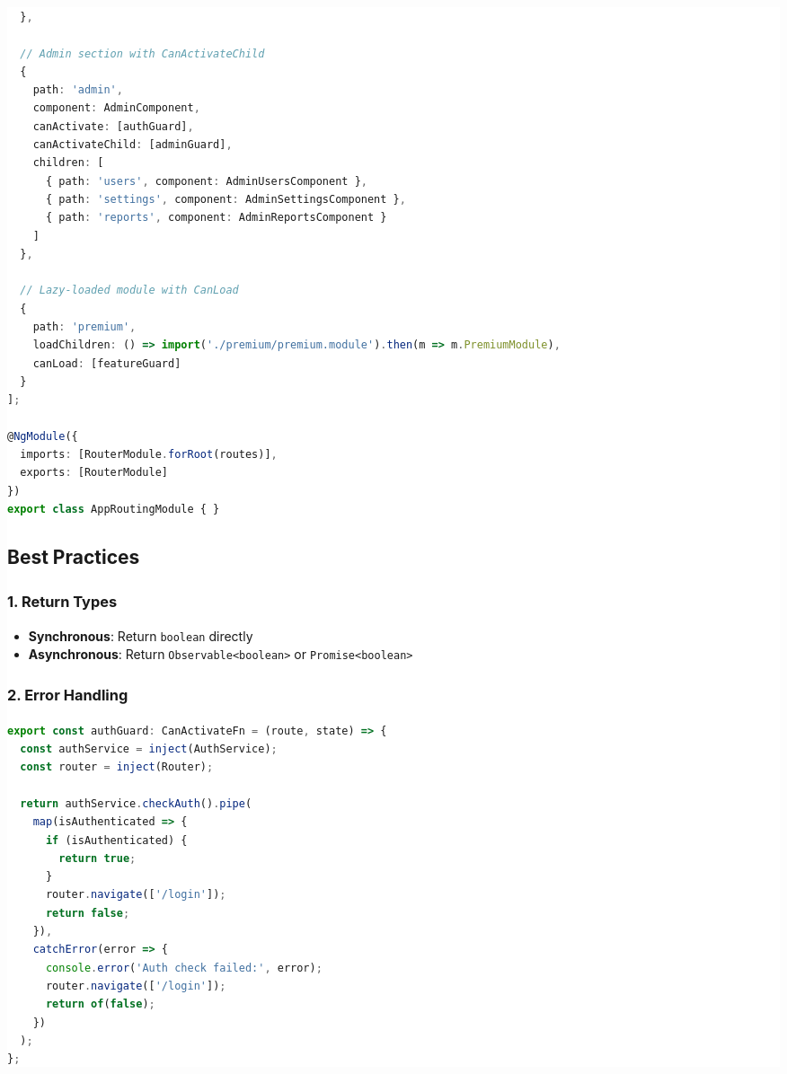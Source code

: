 ```typescript
  },
  
  // Admin section with CanActivateChild
  {
    path: 'admin',
    component: AdminComponent,
    canActivate: [authGuard],
    canActivateChild: [adminGuard],
    children: [
      { path: 'users', component: AdminUsersComponent },
      { path: 'settings', component: AdminSettingsComponent },
      { path: 'reports', component: AdminReportsComponent }
    ]
  },
  
  // Lazy-loaded module with CanLoad
  {
    path: 'premium',
    loadChildren: () => import('./premium/premium.module').then(m => m.PremiumModule),
    canLoad: [featureGuard]
  }
];

@NgModule({
  imports: [RouterModule.forRoot(routes)],
  exports: [RouterModule]
})
export class AppRoutingModule { }
```

## Best Practices

### 1. Return Types
- **Synchronous**: Return `boolean` directly
- **Asynchronous**: Return `Observable<boolean>` or `Promise<boolean>`

### 2. Error Handling
```typescript
export const authGuard: CanActivateFn = (route, state) => {
  const authService = inject(AuthService);
  const router = inject(Router);

  return authService.checkAuth().pipe(
    map(isAuthenticated => {
      if (isAuthenticated) {
        return true;
      }
      router.navigate(['/login']);
      return false;
    }),
    catchError(error => {
      console.error('Auth check failed:', error);
      router.navigate(['/login']);
      return of(false);
    })
  );
};
```
